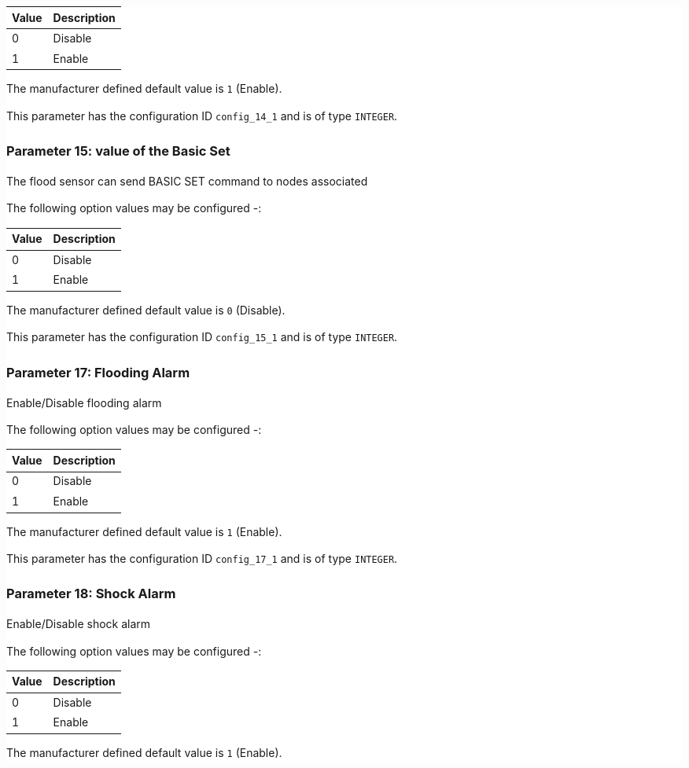 | Value  | Description |
|--------|-------------|
| 0 | Disable |
| 1 | Enable |

The manufacturer defined default value is ```1``` (Enable).

This parameter has the configuration ID ```config_14_1``` and is of type ```INTEGER```.


### Parameter 15: value of the Basic Set

The flood sensor can send BASIC SET command to nodes associated

The following option values may be configured -:

| Value  | Description |
|--------|-------------|
| 0 | Disable |
| 1 | Enable |

The manufacturer defined default value is ```0``` (Disable).

This parameter has the configuration ID ```config_15_1``` and is of type ```INTEGER```.


### Parameter 17: Flooding Alarm

Enable/Disable flooding alarm

The following option values may be configured -:

| Value  | Description |
|--------|-------------|
| 0 | Disable |
| 1 | Enable |

The manufacturer defined default value is ```1``` (Enable).

This parameter has the configuration ID ```config_17_1``` and is of type ```INTEGER```.


### Parameter 18: Shock Alarm

Enable/Disable shock alarm

The following option values may be configured -:

| Value  | Description |
|--------|-------------|
| 0 | Disable |
| 1 | Enable |

The manufacturer defined default value is ```1``` (Enable).
